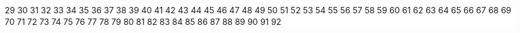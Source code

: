  29
 30
 31
 32
 33
 34
 35
 36
 37
 38
 39
 40
 41
 42
 43
 44
 45
 46
 47
 48
 49
 50
 51
 52
 53
 54
 55
 56
 57
 58
 59
 60
 61
 62
 63
 64
 65
 66
 67
 68
 69
 70
 71
 72
 73
 74
 75
 76
 77
 78
 79
 80
 81
 82
 83
 84
 85
 86
 87
 88
 89
 90
 91
 92